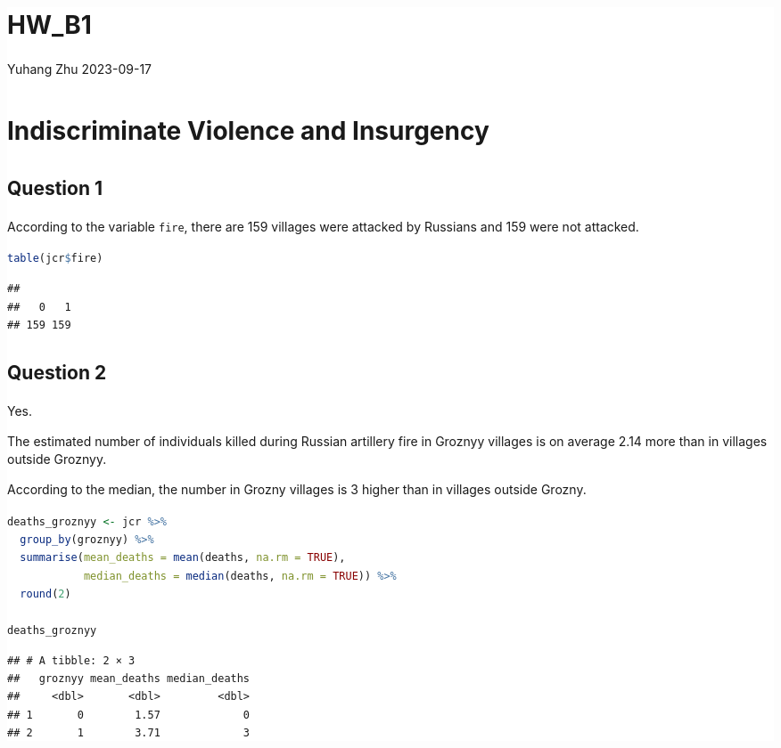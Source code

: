 HW_B1
================
Yuhang Zhu
2023-09-17

# Indiscriminate Violence and Insurgency

## Question 1

According to the variable `fire`, there are 159 villages were attacked
by Russians and 159 were not attacked.

``` r
table(jcr$fire)
```

    ## 
    ##   0   1 
    ## 159 159

## Question 2

Yes.

The estimated number of individuals killed during Russian artillery fire
in Groznyy villages is on average 2.14 more than in villages outside
Groznyy.

According to the median, the number in Grozny villages is 3 higher than
in villages outside Grozny.

``` r
deaths_groznyy <- jcr %>%
  group_by(groznyy) %>%
  summarise(mean_deaths = mean(deaths, na.rm = TRUE),
            median_deaths = median(deaths, na.rm = TRUE)) %>% 
  round(2)

deaths_groznyy
```

    ## # A tibble: 2 × 3
    ##   groznyy mean_deaths median_deaths
    ##     <dbl>       <dbl>         <dbl>
    ## 1       0        1.57             0
    ## 2       1        3.71             3
